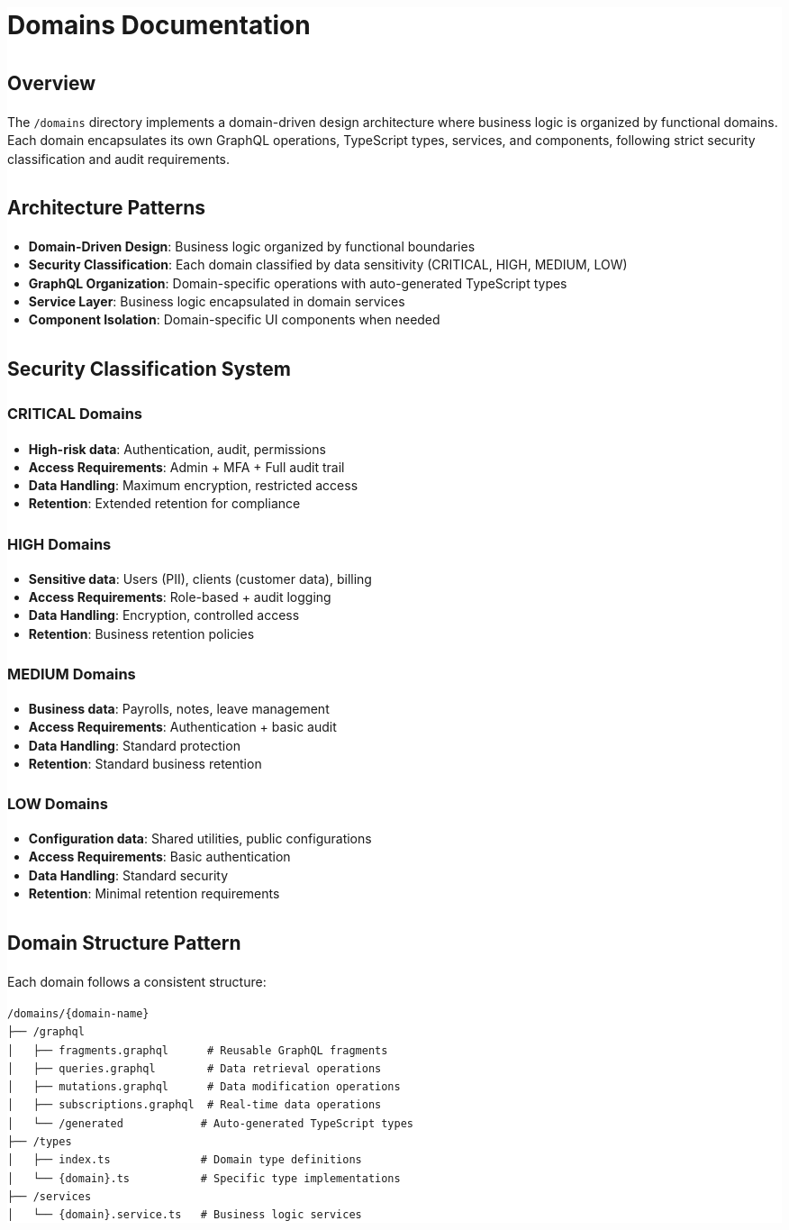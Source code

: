 # Domains Documentation

## Overview

The `/domains` directory implements a domain-driven design architecture where business logic is organized by functional domains. Each domain encapsulates its own GraphQL operations, TypeScript types, services, and components, following strict security classification and audit requirements.

## Architecture Patterns

- **Domain-Driven Design**: Business logic organized by functional boundaries
- **Security Classification**: Each domain classified by data sensitivity (CRITICAL, HIGH, MEDIUM, LOW)
- **GraphQL Organization**: Domain-specific operations with auto-generated TypeScript types
- **Service Layer**: Business logic encapsulated in domain services
- **Component Isolation**: Domain-specific UI components when needed

## Security Classification System

### CRITICAL Domains
- **High-risk data**: Authentication, audit, permissions
- **Access Requirements**: Admin + MFA + Full audit trail
- **Data Handling**: Maximum encryption, restricted access
- **Retention**: Extended retention for compliance

### HIGH Domains  
- **Sensitive data**: Users (PII), clients (customer data), billing
- **Access Requirements**: Role-based + audit logging
- **Data Handling**: Encryption, controlled access
- **Retention**: Business retention policies

### MEDIUM Domains
- **Business data**: Payrolls, notes, leave management
- **Access Requirements**: Authentication + basic audit
- **Data Handling**: Standard protection
- **Retention**: Standard business retention

### LOW Domains
- **Configuration data**: Shared utilities, public configurations
- **Access Requirements**: Basic authentication
- **Data Handling**: Standard security
- **Retention**: Minimal retention requirements

## Domain Structure Pattern

Each domain follows a consistent structure:

```
/domains/{domain-name}
├── /graphql
│   ├── fragments.graphql      # Reusable GraphQL fragments
│   ├── queries.graphql        # Data retrieval operations
│   ├── mutations.graphql      # Data modification operations
│   ├── subscriptions.graphql  # Real-time data operations
│   └── /generated            # Auto-generated TypeScript types
├── /types
│   ├── index.ts              # Domain type definitions
│   └── {domain}.ts           # Specific type implementations
├── /services
│   └── {domain}.service.ts   # Business logic services
```